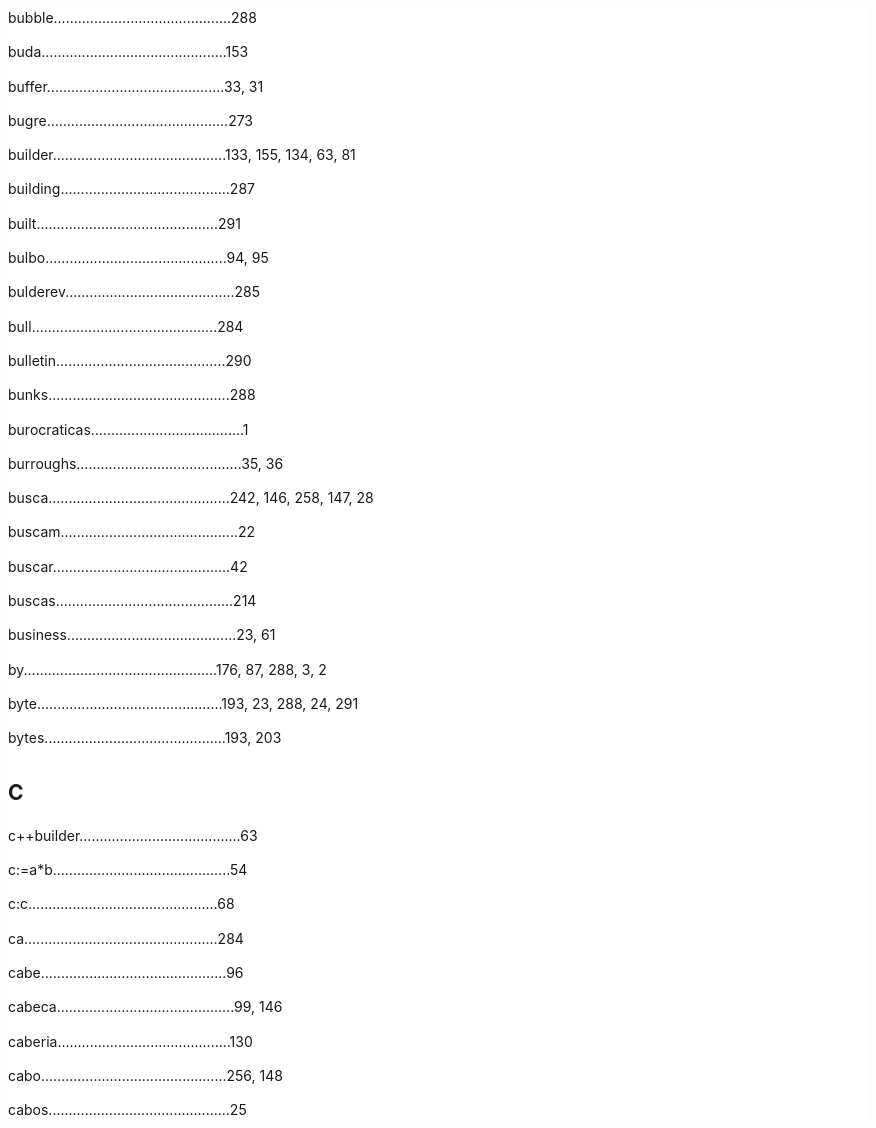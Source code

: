 bubble............................................288

buda..............................................153

buffer............................................33, 31

bugre.............................................273

builder...........................................133, 155, 134, 63, 81

building..........................................287

built.............................................291

bulbo.............................................94, 95

bulderev..........................................285

bull..............................................284

bulletin..........................................290

bunks.............................................288

burocraticas......................................1

burroughs.........................................35, 36

busca.............................................242, 146, 258, 147, 28

buscam............................................22

buscar............................................42

buscas............................................214

business..........................................23, 61

by................................................176, 87, 288, 3, 2

byte..............................................193, 23, 288, 24, 291

bytes.............................................193, 203

## C

c++builder........................................63

c:=a*b............................................54

c:c...............................................68

ca................................................284

cabe..............................................96

cabeca............................................99, 146

caberia...........................................130

cabo..............................................256, 148

cabos.............................................25
